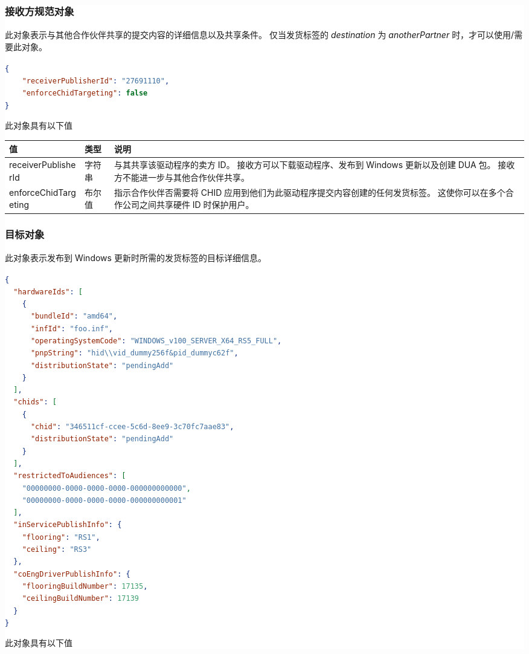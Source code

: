 ### <a name="recipient-specifications-object"></a>接收方规范对象

此对象表示与其他合作伙伴共享的提交内容的详细信息以及共享条件。 仅当发货标签的 *destination* 为 *anotherPartner* 时，才可以使用/需要此对象。

```json
{
    "receiverPublisherId": "27691110",
    "enforceChidTargeting": false
}
```
此对象具有以下值

| 值 | 类型 | 说明 |
|:--|:--|:--|
|receiverPublisherId|字符串|与其共享该驱动程序的卖方 ID。 接收方可以下载驱动程序、发布到 Windows 更新以及创建 DUA 包。 接收方不能进一步与其他合作伙伴共享。|
|enforceChidTargeting|布尔值|指示合作伙伴否需要将 CHID 应用到他们为此驱动程序提交内容创建的任何发货标签。 这使你可以在多个合作公司之间共享硬件 ID 时保护用户。|

### <a name="targeting-object"></a>目标对象

此对象表示发布到 Windows 更新时所需的发货标签的目标详细信息。

```json
{
  "hardwareIds": [
    {
      "bundleId": "amd64",
      "infId": "foo.inf",
      "operatingSystemCode": "WINDOWS_v100_SERVER_X64_RS5_FULL",
      "pnpString": "hid\\vid_dummy256f&pid_dummyc62f",
      "distributionState": "pendingAdd"
    }
  ],
  "chids": [
    {
      "chid": "346511cf-ccee-5c6d-8ee9-3c70fc7aae83",
      "distributionState": "pendingAdd"
    }
  ],
  "restrictedToAudiences": [
    "00000000-0000-0000-0000-000000000000",
    "00000000-0000-0000-0000-000000000001"
  ],
  "inServicePublishInfo": {
    "flooring": "RS1",
    "ceiling": "RS3"
  },
  "coEngDriverPublishInfo": {
    "flooringBuildNumber": 17135,
    "ceilingBuildNumber": 17139
  }
}
```
此对象具有以下值
